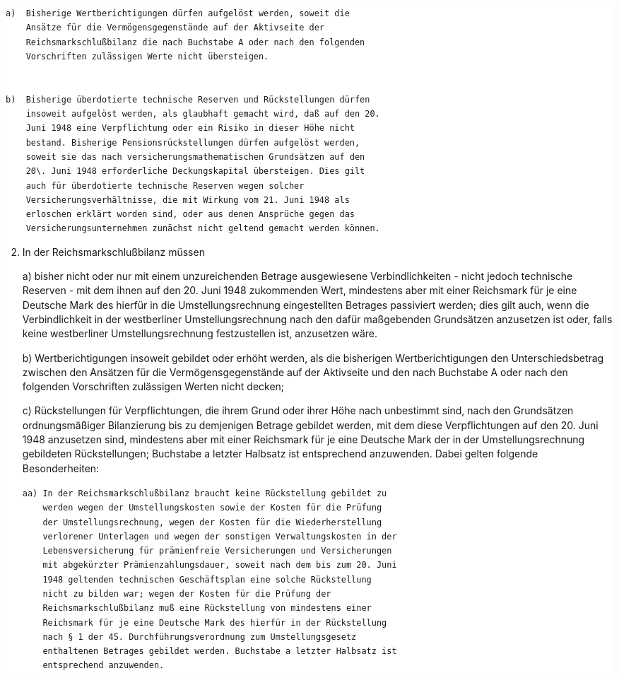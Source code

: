     a)  Bisherige Wertberichtigungen dürfen aufgelöst werden, soweit die
        Ansätze für die Vermögensgegenstände auf der Aktivseite der
        Reichsmarkschlußbilanz die nach Buchstabe A oder nach den folgenden
        Vorschriften zulässigen Werte nicht übersteigen.


    b)  Bisherige überdotierte technische Reserven und Rückstellungen dürfen
        insoweit aufgelöst werden, als glaubhaft gemacht wird, daß auf den 20.
        Juni 1948 eine Verpflichtung oder ein Risiko in dieser Höhe nicht
        bestand. Bisherige Pensionsrückstellungen dürfen aufgelöst werden,
        soweit sie das nach versicherungsmathematischen Grundsätzen auf den
        20\. Juni 1948 erforderliche Deckungskapital übersteigen. Dies gilt
        auch für überdotierte technische Reserven wegen solcher
        Versicherungsverhältnisse, die mit Wirkung vom 21. Juni 1948 als
        erloschen erklärt worden sind, oder aus denen Ansprüche gegen das
        Versicherungsunternehmen zunächst nicht geltend gemacht werden können.





2.  In der Reichsmarkschlußbilanz müssen

    a)  bisher nicht oder nur mit einem unzureichenden Betrage ausgewiesene
        Verbindlichkeiten - nicht jedoch technische Reserven - mit dem ihnen
        auf den 20. Juni 1948 zukommenden Wert, mindestens aber mit einer
        Reichsmark für je eine Deutsche Mark des hierfür in die
        Umstellungsrechnung eingestellten Betrages passiviert werden; dies
        gilt auch, wenn die Verbindlichkeit in der westberliner
        Umstellungsrechnung nach den dafür maßgebenden Grundsätzen anzusetzen
        ist oder, falls keine westberliner Umstellungsrechnung festzustellen
        ist, anzusetzen wäre.


    b)  Wertberichtigungen insoweit gebildet oder erhöht werden, als die
        bisherigen Wertberichtigungen den Unterschiedsbetrag zwischen den
        Ansätzen für die Vermögensgegenstände auf der Aktivseite und den nach
        Buchstabe A oder nach den folgenden Vorschriften zulässigen Werten
        nicht decken;


    c)  Rückstellungen für Verpflichtungen, die ihrem Grund oder ihrer Höhe
        nach unbestimmt sind, nach den Grundsätzen ordnungsmäßiger
        Bilanzierung bis zu demjenigen Betrage gebildet werden, mit dem diese
        Verpflichtungen auf den 20. Juni 1948 anzusetzen sind, mindestens aber
        mit einer Reichsmark für je eine Deutsche Mark der in der
        Umstellungsrechnung gebildeten Rückstellungen; Buchstabe a letzter
        Halbsatz ist entsprechend anzuwenden. Dabei gelten folgende
        Besonderheiten:

        aa) In der Reichsmarkschlußbilanz braucht keine Rückstellung gebildet zu
            werden wegen der Umstellungskosten sowie der Kosten für die Prüfung
            der Umstellungsrechnung, wegen der Kosten für die Wiederherstellung
            verlorener Unterlagen und wegen der sonstigen Verwaltungskosten in der
            Lebensversicherung für prämienfreie Versicherungen und Versicherungen
            mit abgekürzter Prämienzahlungsdauer, soweit nach dem bis zum 20. Juni
            1948 geltenden technischen Geschäftsplan eine solche Rückstellung
            nicht zu bilden war; wegen der Kosten für die Prüfung der
            Reichsmarkschlußbilanz muß eine Rückstellung von mindestens einer
            Reichsmark für je eine Deutsche Mark des hierfür in der Rückstellung
            nach § 1 der 45. Durchführungsverordnung zum Umstellungsgesetz
            enthaltenen Betrages gebildet werden. Buchstabe a letzter Halbsatz ist
            entsprechend anzuwenden.
